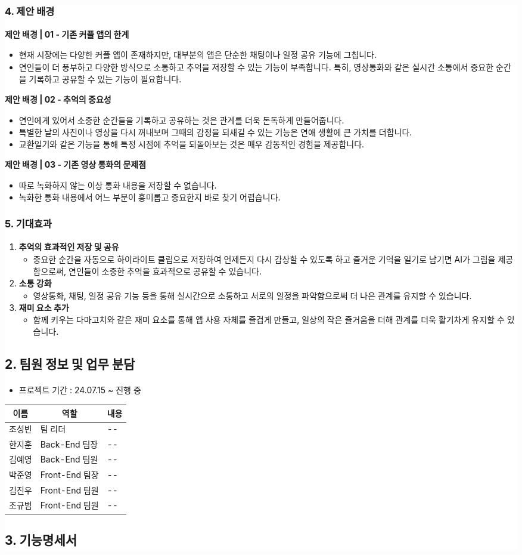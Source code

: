 ### 4. 제안 배경

**제안 배경 | 01 - 기존 커플 앱의 한계**

- 현재 시장에는 다양한 커플 앱이 존재하지만, 대부분의 앱은 단순한 채팅이나 일정 공유 기능에 그칩니다.
- 연인들이 더 풍부하고 다양한 방식으로 소통하고 추억을 저장할 수 있는 기능이 부족합니다. 특히, 영상통화와 같은 실시간 소통에서 중요한 순간을 기록하고 공유할 수 있는 기능이 필요합니다.

**제안 배경 | 02 - 추억의 중요성**

- 연인에게 있어서 소중한 순간들을 기록하고 공유하는 것은 관계를 더욱 돈독하게 만들어줍니다.
- 특별한 날의 사진이나 영상을 다시 꺼내보며 그때의 감정을 되새길 수 있는 기능은 연애 생활에 큰 가치를 더합니다.
- 교환일기와 같은 기능을 통해 특정 시점에 추억을 되돌아보는 것은 매우 감동적인 경험을 제공합니다.

**제안 배경 | 03 - 기존 영상 통화의 문제점**

- 따로 녹화하지 않는 이상 통화 내용을 저장할 수 없습니다.
- 녹화한 통화 내용에서 어느 부분이 흥미롭고 중요한지 바로 찾기 어렵습니다.

### 5. 기대효과

1. **추억의 효과적인 저장 및 공유**
   - 중요한 순간을 자동으로 하이라이트 클립으로 저장하여 언제든지 다시 감상할 수 있도록 하고 즐거운 기억을 일기로 남기면 AI가 그림을 제공함으로써, 연인들이 소중한 추억을 효과적으로 공유할 수 있습니다.
2. **소통 강화**
   - 영상통화, 채팅, 일정 공유 기능 등을 통해 실시간으로 소통하고 서로의 일정을 파악함으로써 더 나은 관계를 유지할 수 있습니다.
3. **재미 요소 추가**
   - 함께 키우는 다마고치와 같은 재미 요소를 통해 앱 사용 자체를 즐겁게 만들고, 일상의 작은 즐거움을 더해 관계를 더욱 활기차게 유지할 수 있습니다.

## 2. 팀원 정보 및 업무 분담

- 프로젝트 기간 : 24.07.15 ~ 진행 중

| 이름   | 역할           | 내용 |
| ------ | -------------- | ---- |
| 조성빈 | 팀 리더        | --   |
| 한지훈 | Back-End 팀장  | --   |
| 김예영 | Back-End 팀원  | --   |
| 박준영 | Front-End 팀장 | --   |
| 김진우 | Front-End 팀원 | --   |
| 조규범 | Front-End 팀원 | --   |

## 3. 기능명세서

